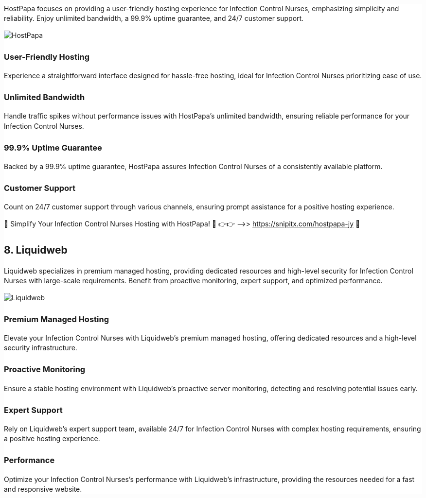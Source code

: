 HostPapa focuses on providing a user-friendly hosting experience for Infection Control Nurses, emphasizing simplicity and reliability. Enjoy unlimited bandwidth, a 99.9% uptime guarantee, and 24/7 customer support.

![HostPapa](https://i.imgur.com/ouDTkvl.jpeg "HostPapa Hosting")

### User-Friendly Hosting
Experience a straightforward interface designed for hassle-free hosting, ideal for Infection Control Nurses prioritizing ease of use.

### Unlimited Bandwidth
Handle traffic spikes without performance issues with HostPapa’s unlimited bandwidth, ensuring reliable performance for your Infection Control Nurses.

### 99.9% Uptime Guarantee
Backed by a 99.9% uptime guarantee, HostPapa assures Infection Control Nurses of a consistently available platform.

### Customer Support
Count on 24/7 customer support through various channels, ensuring prompt assistance for a positive hosting experience.

🌈 Simplify Your Infection Control Nurses Hosting with HostPapa! 🚀
👉👉 -->> https://snipitx.com/hostpapa-jy 🚀

## 8. Liquidweb

Liquidweb specializes in premium managed hosting, providing dedicated resources and high-level security for Infection Control Nurses with large-scale requirements. Benefit from proactive monitoring, expert support, and optimized performance.

![Liquidweb](https://i.imgur.com/4IvT9SC.jpeg "Liquidweb Hosting")

### Premium Managed Hosting
Elevate your Infection Control Nurses with Liquidweb’s premium managed hosting, offering dedicated resources and a high-level security infrastructure.

### Proactive Monitoring
Ensure a stable hosting environment with Liquidweb’s proactive server monitoring, detecting and resolving potential issues early.

### Expert Support
Rely on Liquidweb’s expert support team, available 24/7 for Infection Control Nurses with complex hosting requirements, ensuring a positive hosting experience.

### Performance
Optimize your Infection Control Nurses’s performance with Liquidweb’s infrastructure, providing the resources needed for a fast and responsive website.
